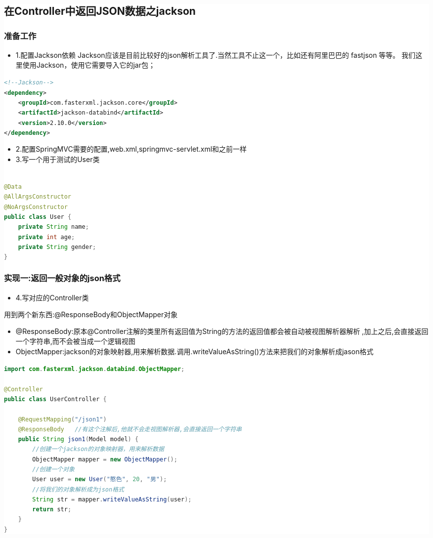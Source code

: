 ## 在Controller中返回JSON数据之jackson

### 准备工作

- 1.配置Jackson依赖 Jackson应该是目前比较好的json解析工具了.当然工具不止这一个，比如还有阿里巴巴的 fastjson 等等。 我们这里使用Jackson，使用它需要导入它的jar包；

```xml
<!--Jackson-->
<dependency>
    <groupId>com.fasterxml.jackson.core</groupId>
    <artifactId>jackson-databind</artifactId>
    <version>2.10.0</version>
</dependency>
```

- 2.配置SpringMVC需要的配置,web.xml,springmvc-servlet.xml和之前一样
- 3.写一个用于测试的User类

```java

@Data
@AllArgsConstructor
@NoArgsConstructor
public class User {
    private String name;
    private int age;
    private String gender;
}
```

### 实现一:返回一般对象的json格式

- 4.写对应的Controller类

用到两个新东西:@ResponseBody和ObjectMapper对象

- @ResponseBody:原本@Controller注解的类里所有返回值为String的方法的返回值都会被自动被视图解析器解析 ,加上之后,会直接返回一个字符串,而不会被当成一个逻辑视图
- ObjectMapper:jackson的对象映射器,用来解析数据.调用.writeValueAsString()方法来把我们的对象解析成jason格式

```java
import com.fasterxml.jackson.databind.ObjectMapper;

@Controller
public class UserController {

    @RequestMapping("/json1")
    @ResponseBody   //有这个注解后,他就不会走视图解析器,会直接返回一个字符串
    public String json1(Model model) {
        //创建一个jackson的对象映射器，用来解析数据
        ObjectMapper mapper = new ObjectMapper();
        //创建一个对象
        User user = new User("憨色", 20, "男");
        //将我们的对象解析成为json格式
        String str = mapper.writeValueAsString(user);
        return str;
    }
}
```

